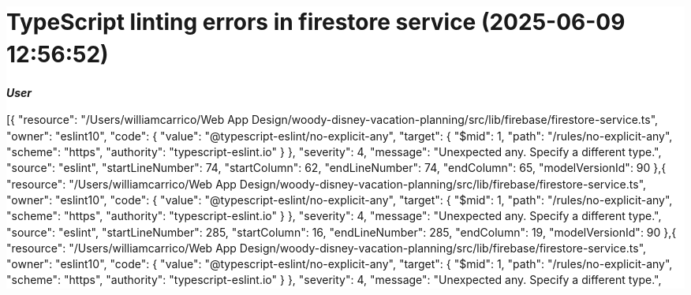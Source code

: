 

# TypeScript linting errors in firestore service (2025-06-09 12:56:52)

_**User**_

[{
	"resource": "/Users/williamcarrico/Web App Design/woody-disney-vacation-planning/src/lib/firebase/firestore-service.ts",
	"owner": "eslint10",
	"code": {
		"value": "@typescript-eslint/no-explicit-any",
		"target": {
			"$mid": 1,
			"path": "/rules/no-explicit-any",
			"scheme": "https",
			"authority": "typescript-eslint.io"
		}
	},
	"severity": 4,
	"message": "Unexpected any. Specify a different type.",
	"source": "eslint",
	"startLineNumber": 74,
	"startColumn": 62,
	"endLineNumber": 74,
	"endColumn": 65,
	"modelVersionId": 90
},{
	"resource": "/Users/williamcarrico/Web App Design/woody-disney-vacation-planning/src/lib/firebase/firestore-service.ts",
	"owner": "eslint10",
	"code": {
		"value": "@typescript-eslint/no-explicit-any",
		"target": {
			"$mid": 1,
			"path": "/rules/no-explicit-any",
			"scheme": "https",
			"authority": "typescript-eslint.io"
		}
	},
	"severity": 4,
	"message": "Unexpected any. Specify a different type.",
	"source": "eslint",
	"startLineNumber": 285,
	"startColumn": 16,
	"endLineNumber": 285,
	"endColumn": 19,
	"modelVersionId": 90
},{
	"resource": "/Users/williamcarrico/Web App Design/woody-disney-vacation-planning/src/lib/firebase/firestore-service.ts",
	"owner": "eslint10",
	"code": {
		"value": "@typescript-eslint/no-explicit-any",
		"target": {
			"$mid": 1,
			"path": "/rules/no-explicit-any",
			"scheme": "https",
			"authority": "typescript-eslint.io"
		}
	},
	"severity": 4,
	"message": "Unexpected any. Specify a different type.",